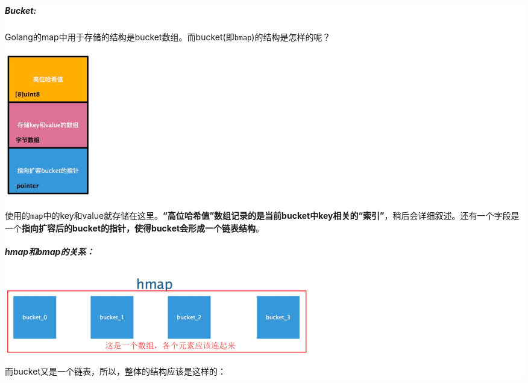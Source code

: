 ##### **Bucket:**

Golang的map中用于存储的结构是bucket数组。而bucket(即`bmap`)的结构是怎样的呢？

<img src="../Untitled.assets/1199549-20190622233814630-764863225.png" alt="img" style="zoom:50%;" />

使用的`map`中的key和value就存储在这里。**“高位哈希值”数组记录的是当前bucket中key相关的“索引”**，稍后会详细叙述。还有一个字段是一个**指向扩容后的bucket的指针，使得bucket会形成一个链表结构**。

##### **hmap和bmap的关系：**

<img src="../Untitled.assets/1199549-20190622232825554-644793812.png" alt="img" style="zoom:50%;" />

而bucket又是一个链表，所以，整体的结构应该是这样的：
